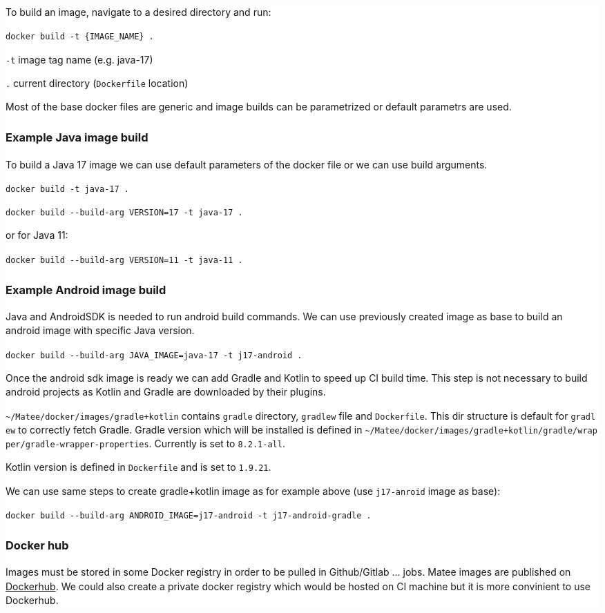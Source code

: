 To build an image, navigate to a desired directory and run:
```bash;
docker build -t {IMAGE_NAME} .
```
`-t` image tag name (e.g. java-17)

`.`  current directory (`Dockerfile` location)

Most of the base docker files are generic and image builds can be parametrized or default parametrs are used.

### Example Java image build
To build a Java 17 image we can use default parameters of the docker file or we can use build arguments.

```bash;
docker build -t java-17 .
```
```bash;
docker build --build-arg VERSION=17 -t java-17 .
```

or for Java 11:
```bash;
docker build --build-arg VERSION=11 -t java-11 .
```

### Example Android image build
Java and AndroidSDK is needed to run android build commands. We can use previously created image as base to build an android image with specific Java version.

```bash;
docker build --build-arg JAVA_IMAGE=java-17 -t j17-android .
```
Once the android sdk image is ready we can add Gradle and Kotlin to speed up CI build time. This step is not necessary to build android projects as Kotlin and Gradle are downloaded by their plugins. 

`~/Matee/docker/images/gradle+kotlin` contains `gradle` directory, `gradlew` file and `Dockerfile`. This dir structure is default for `gradlew` to correctly fetch Gradle. Gradle version which will be installed is defined in `~/Matee/docker/images/gradle+kotlin/gradle/wrapper/gradle-wrapper-properties`. Currently is set to `8.2.1-all`. 

Kotlin version is defined in `Dockerfile` and is set to `1.9.21`.

We can use same steps to create gradle+kotlin image as for example above (use `j17-anroid` image as base):

```bash;
docker build --build-arg ANDROID_IMAGE=j17-android -t j17-android-gradle .
```

### Docker hub
Images must be stored in some Docker registry in order to be pulled in Github/Gitlab ... jobs. Matee images are published on [Dockerhub](https://hub.docker.com/repositories/mateedevs). We could also create a private docker registry which would be hosted on CI machine but it is more convinient to use Dockerhub.  
